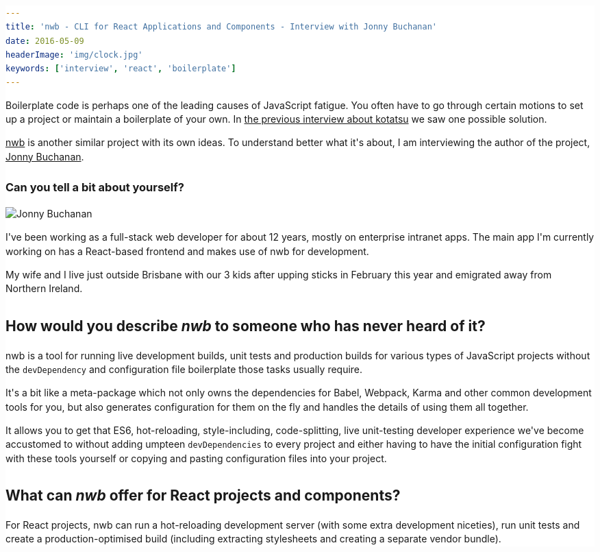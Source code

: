 ```yaml
---
title: 'nwb - CLI for React Applications and Components - Interview with Jonny Buchanan'
date: 2016-05-09
headerImage: 'img/clock.jpg'
keywords: ['interview', 'react', 'boilerplate']
---
```


Boilerplate code is perhaps one of the leading causes of JavaScript fatigue. You often have to go through certain motions to set up a project or maintain a boilerplate of your own. In [the previous interview about kotatsu](./kotatsu-interview) we saw one possible solution.

[nwb](https://github.com/insin/nwb) is another similar project with its own ideas. To understand better what it's about, I am interviewing the author of the project, [Jonny Buchanan](https://twitter.com/jbscript).

### Can you tell a bit about yourself?

<p>
  <span class="author">
    <img src="https://www.gravatar.com/avatar/98d0816016ba9c3bfafbd9cf433aeaa4?s=200" alt="Jonny Buchanan" class='author' width='100' height='100' />
  </span>

I've been working as a full-stack web developer for about 12 years, mostly on enterprise intranet apps. The main app I'm currently working on has a React-based frontend and makes use of nwb for development.
</p>

My wife and I live just outside Brisbane with our 3 kids after upping sticks in February this year and emigrated away from Northern Ireland.

## How would you describe *nwb* to someone who has never heard of it?

nwb is a tool for running live development builds, unit tests and production builds for various types of JavaScript projects without the `devDependency` and configuration file boilerplate those tasks usually require.

It's a bit like a meta-package which not only owns the dependencies for Babel, Webpack, Karma and other common development tools for you, but also generates configuration for them on the fly and handles the details of using them all together.

It allows you to get that ES6, hot-reloading, style-including, code-splitting, live unit-testing developer experience we've become accustomed to without adding umpteen `devDependencies` to every project and either having to have the initial configuration fight with these tools yourself or copying and pasting configuration files into your project.

## What can *nwb* offer for React projects and components?

For React projects, nwb can run a hot-reloading development server (with some extra development niceties), run unit tests and create a production-optimised build (including extracting stylesheets and creating a separate vendor bundle).

